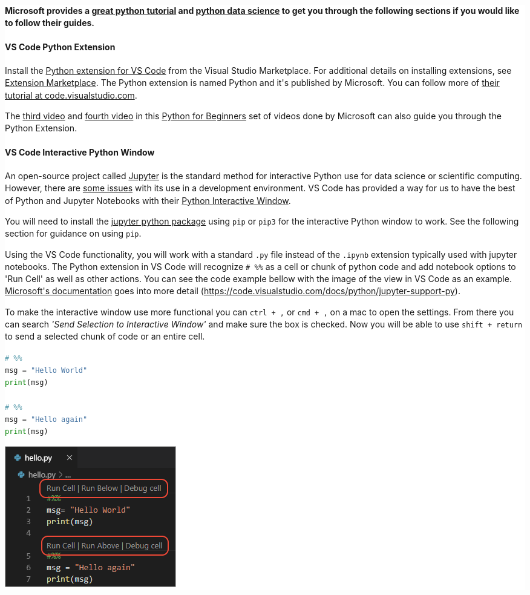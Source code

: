**Microsoft provides a [great python tutorial](https://code.visualstudio.com/docs/python/python-tutorial) and [python data science](https://code.visualstudio.com/docs/python/data-science-tutorial) to get you through the following sections if you would like to follow their guides.**

#### VS Code Python Extension

Install the [Python extension for VS Code](https://marketplace.visualstudio.com/items?itemName=ms-python.python) from the Visual Studio Marketplace. For additional details on installing extensions, see [Extension Marketplace](https://code.visualstudio.com/docs/editor/extension-gallery). The Python extension is named Python and it's published by Microsoft. You can follow more of [their tutorial at code.visualstudio.com](https://code.visualstudio.com/docs/python/python-tutorial).

The [third video](https://www.youtube.com/watch?v=CXZYvNRIAKM&list=PLlrxD0HtieHhS8VzuMCfQD4uJ9yne1mE6&index=3) and [fourth video](https://www.youtube.com/watch?v=EU8eayHWoZg&list=PLlrxD0HtieHhS8VzuMCfQD4uJ9yne1mE6&index=4) in this [Python for Beginners](https://www.youtube.com/playlist?list=PLlrxD0HtieHhS8VzuMCfQD4uJ9yne1mE6) set of videos done by Microsoft can also guide you through the Python Extension.

#### VS Code Interactive Python Window

An open-source project called [Jupyter](http://jupyter-notebook.readthedocs.io/en/latest/) is the standard method for interactive Python use for data science or scientific computing. However, there are [some issues](https://towardsdatascience.com/5-reasons-why-jupyter-notebooks-suck-4dc201e27086) with its use in a development environment.  VS Code has provided a way for us to have the best of Python and Jupyter Notebooks with their [Python Interactive Window](https://code.visualstudio.com/docs/python/jupyter-support-py).

You will need to install the [jupyter python package](https://jupyter.readthedocs.io/en/latest/install.html) using `pip` or `pip3` for the interactive Python window to work.  See the following section for guidance on using `pip`.

Using the VS Code functionality, you will work with a standard `.py` file instead of the `.ipynb` extension typically used with jupyter notebooks.  The Python extension in VS Code will recognize `# %%` as a cell or chunk of python code and add notebook options to 'Run Cell' as well as other actions. You can see the code example bellow with the image of the view in VS Code as an example. [Microsoft's documentation](https://code.visualstudio.com/docs/python/jupyter-support-py) goes into more detail (https://code.visualstudio.com/docs/python/jupyter-support-py). 

To make the interactive window use more functional you can `ctrl + ,` or `cmd + ,` on a mac to open the settings. From there you can search _'Send Selection to Interactive Window'_ and make sure the box is checked. Now you will be able to use `shift + return` to send a selected chunk of code or an entire cell.



```python
# %%
msg = "Hello World"
print(msg)

# %%
msg = "Hello again"
print(msg)
```

![](screenshots/vscode-code-cells-01.png)
